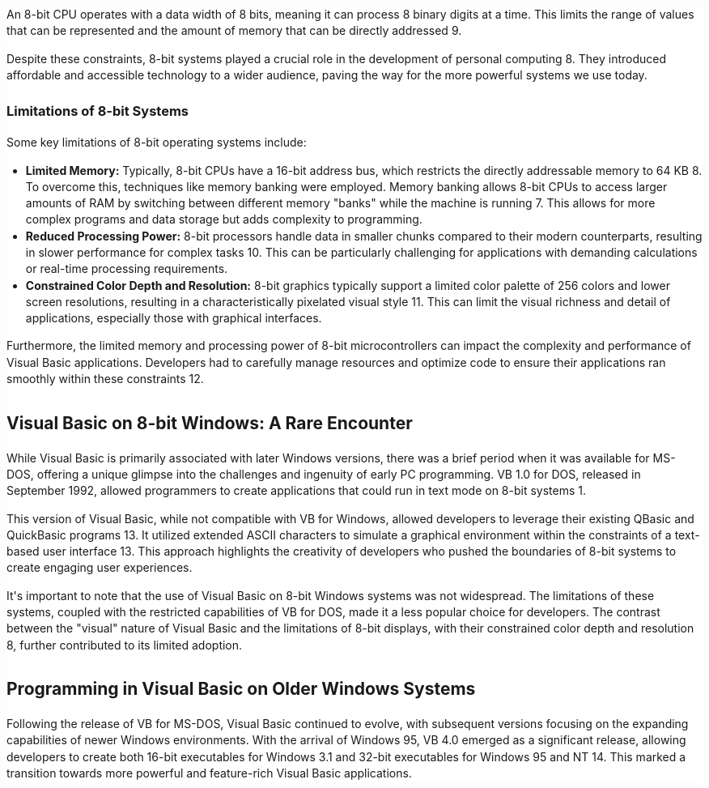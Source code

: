 An 8-bit CPU operates with a data width of 8 bits, meaning it can process 8 binary digits at a time. This limits the range of values that can be represented and the amount of memory that can be directly addressed 9.

Despite these constraints, 8-bit systems played a crucial role in the development of personal computing 8. They introduced affordable and accessible technology to a wider audience, paving the way for the more powerful systems we use today.

### **Limitations of 8-bit Systems**

Some key limitations of 8-bit operating systems include:

* **Limited Memory:** Typically, 8-bit CPUs have a 16-bit address bus, which restricts the directly addressable memory to 64 KB 8. To overcome this, techniques like memory banking were employed. Memory banking allows 8-bit CPUs to access larger amounts of RAM by switching between different memory "banks" while the machine is running 7. This allows for more complex programs and data storage but adds complexity to programming.  
* **Reduced Processing Power:** 8-bit processors handle data in smaller chunks compared to their modern counterparts, resulting in slower performance for complex tasks 10. This can be particularly challenging for applications with demanding calculations or real-time processing requirements.  
* **Constrained Color Depth and Resolution:** 8-bit graphics typically support a limited color palette of 256 colors and lower screen resolutions, resulting in a characteristically pixelated visual style 11. This can limit the visual richness and detail of applications, especially those with graphical interfaces.

Furthermore, the limited memory and processing power of 8-bit microcontrollers can impact the complexity and performance of Visual Basic applications. Developers had to carefully manage resources and optimize code to ensure their applications ran smoothly within these constraints 12.

## **Visual Basic on 8-bit Windows: A Rare Encounter**

While Visual Basic is primarily associated with later Windows versions, there was a brief period when it was available for MS-DOS, offering a unique glimpse into the challenges and ingenuity of early PC programming. VB 1.0 for DOS, released in September 1992, allowed programmers to create applications that could run in text mode on 8-bit systems 1.

This version of Visual Basic, while not compatible with VB for Windows, allowed developers to leverage their existing QBasic and QuickBasic programs 13. It utilized extended ASCII characters to simulate a graphical environment within the constraints of a text-based user interface 13. This approach highlights the creativity of developers who pushed the boundaries of 8-bit systems to create engaging user experiences.

It's important to note that the use of Visual Basic on 8-bit Windows systems was not widespread. The limitations of these systems, coupled with the restricted capabilities of VB for DOS, made it a less popular choice for developers. The contrast between the "visual" nature of Visual Basic and the limitations of 8-bit displays, with their constrained color depth and resolution 8, further contributed to its limited adoption.

## **Programming in Visual Basic on Older Windows Systems**

Following the release of VB for MS-DOS, Visual Basic continued to evolve, with subsequent versions focusing on the expanding capabilities of newer Windows environments. With the arrival of Windows 95, VB 4.0 emerged as a significant release, allowing developers to create both 16-bit executables for Windows 3.1 and 32-bit executables for Windows 95 and NT 14. This marked a transition towards more powerful and feature-rich Visual Basic applications.
